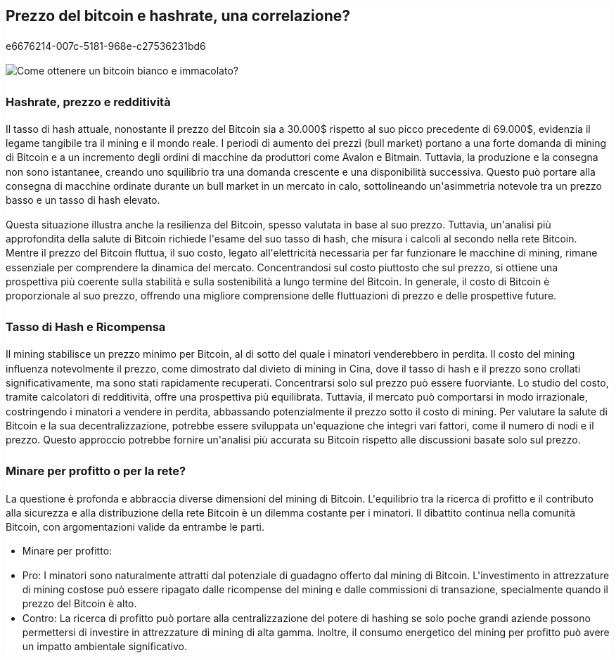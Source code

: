 ## Prezzo del bitcoin e hashrate, una correlazione?
<chapterId>e6676214-007c-5181-968e-c27536231bd6</chapterId>

![Come ottenere un bitcoin bianco e immacolato?](https://youtu.be/A5MTtn4mm44?si=D1Yi0dVwkyafeHv-)

### Hashrate, prezzo e redditività
Il tasso di hash attuale, nonostante il prezzo del Bitcoin sia a 30.000$ rispetto al suo picco precedente di 69.000$, evidenzia il legame tangibile tra il mining e il mondo reale. I periodi di aumento dei prezzi (bull market) portano a una forte domanda di mining di Bitcoin e a un incremento degli ordini di macchine da produttori come Avalon e Bitmain. Tuttavia, la produzione e la consegna non sono istantanee, creando uno squilibrio tra una domanda crescente e una disponibilità successiva. Questo può portare alla consegna di macchine ordinate durante un bull market in un mercato in calo, sottolineando un'asimmetria notevole tra un prezzo basso e un tasso di hash elevato.

Questa situazione illustra anche la resilienza del Bitcoin, spesso valutata in base al suo prezzo. Tuttavia, un'analisi più approfondita della salute di Bitcoin richiede l'esame del suo tasso di hash, che misura i calcoli al secondo nella rete Bitcoin. Mentre il prezzo del Bitcoin fluttua, il suo costo, legato all'elettricità necessaria per far funzionare le macchine di mining, rimane essenziale per comprendere la dinamica del mercato. Concentrandosi sul costo piuttosto che sul prezzo, si ottiene una prospettiva più coerente sulla stabilità e sulla sostenibilità a lungo termine del Bitcoin. In generale, il costo di Bitcoin è proporzionale al suo prezzo, offrendo una migliore comprensione delle fluttuazioni di prezzo e delle prospettive future.

### Tasso di Hash e Ricompensa

Il mining stabilisce un prezzo minimo per Bitcoin, al di sotto del quale i minatori venderebbero in perdita. Il costo del mining influenza notevolmente il prezzo, come dimostrato dal divieto di mining in Cina, dove il tasso di hash e il prezzo sono crollati significativamente, ma sono stati rapidamente recuperati. Concentrarsi solo sul prezzo può essere fuorviante. Lo studio del costo, tramite calcolatori di redditività, offre una prospettiva più equilibrata. Tuttavia, il mercato può comportarsi in modo irrazionale, costringendo i minatori a vendere in perdita, abbassando potenzialmente il prezzo sotto il costo di mining. Per valutare la salute di Bitcoin e la sua decentralizzazione, potrebbe essere sviluppata un'equazione che integri vari fattori, come il numero di nodi e il prezzo. Questo approccio potrebbe fornire un'analisi più accurata su Bitcoin rispetto alle discussioni basate solo sul prezzo.

### Minare per profitto o per la rete?

La questione è profonda e abbraccia diverse dimensioni del mining di Bitcoin. L'equilibrio tra la ricerca di profitto e il contributo alla sicurezza e alla distribuzione della rete Bitcoin è un dilemma costante per i minatori. Il dibattito continua nella comunità Bitcoin, con argomentazioni valide da entrambe le parti.

* Minare per profitto:
- Pro: I minatori sono naturalmente attratti dal potenziale di guadagno offerto dal mining di Bitcoin. L'investimento in attrezzature di mining costose può essere ripagato dalle ricompense del mining e dalle commissioni di transazione, specialmente quando il prezzo del Bitcoin è alto.
- Contro: La ricerca di profitto può portare alla centralizzazione del potere di hashing se solo poche grandi aziende possono permettersi di investire in attrezzature di mining di alta gamma. Inoltre, il consumo energetico del mining per profitto può avere un impatto ambientale significativo.
